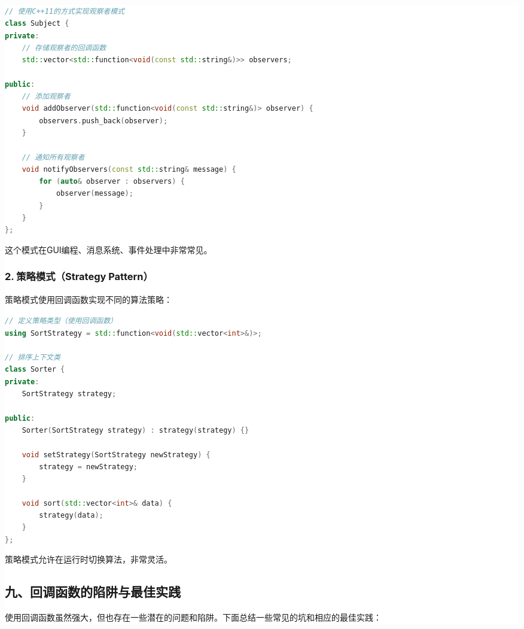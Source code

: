 ```c++
// 使用C++11的方式实现观察者模式
class Subject {
private:
    // 存储观察者的回调函数
    std::vector<std::function<void(const std::string&)>> observers;
    
public:
    // 添加观察者
    void addObserver(std::function<void(const std::string&)> observer) {
        observers.push_back(observer);
    }
    
    // 通知所有观察者
    void notifyObservers(const std::string& message) {
        for (auto& observer : observers) {
            observer(message);
        }
    }
};
```

这个模式在GUI编程、消息系统、事件处理中非常常见。

### 2. 策略模式（Strategy Pattern）
策略模式使用回调函数实现不同的算法策略：

```c++
// 定义策略类型（使用回调函数）
using SortStrategy = std::function<void(std::vector<int>&)>;

// 排序上下文类
class Sorter {
private:
    SortStrategy strategy;
    
public:
    Sorter(SortStrategy strategy) : strategy(strategy) {}
    
    void setStrategy(SortStrategy newStrategy) {
        strategy = newStrategy;
    }
    
    void sort(std::vector<int>& data) {
        strategy(data);
    }
};
```

策略模式允许在运行时切换算法，非常灵活。

## 九、回调函数的陷阱与最佳实践
使用回调函数虽然强大，但也存在一些潜在的问题和陷阱。下面总结一些常见的坑和相应的最佳实践：
